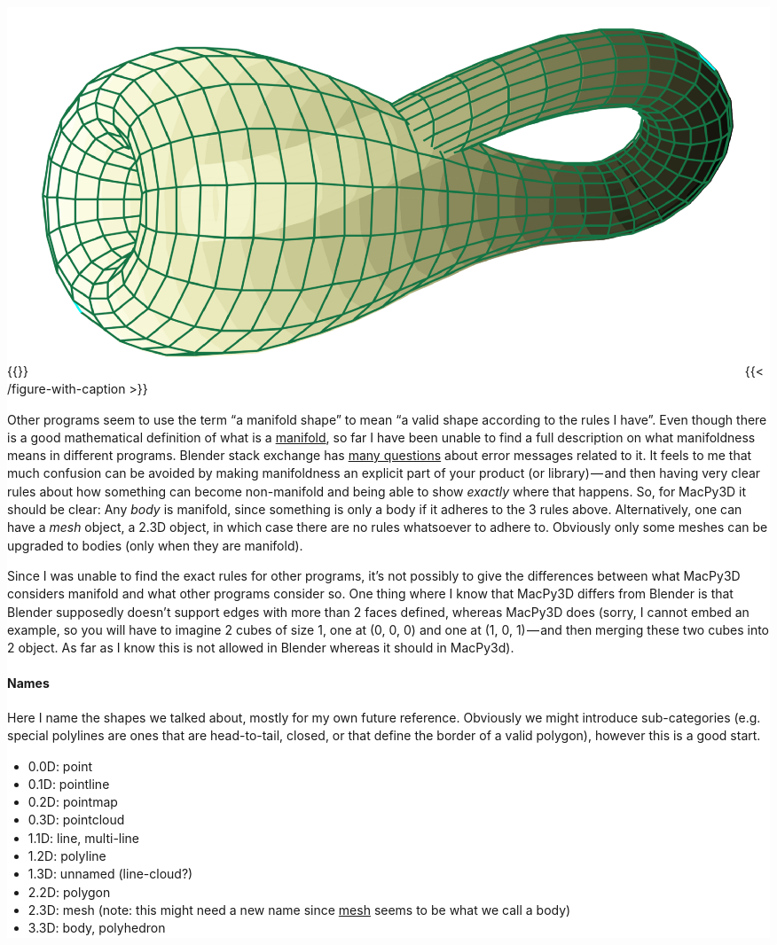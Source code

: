 {{<figure-with-caption caption="">}}
  ![](klein.png)
{{< /figure-with-caption >}}

Other programs seem to use the term “a manifold shape” to mean “a valid shape according to the rules I have”. Even though there is a good mathematical definition of what is a [manifold](https://en.wikipedia.org/wiki/Manifold), so far I have been unable to find a full description on what manifoldness means in different programs. Blender stack exchange has [many questions](https://blender.stackexchange.com/search?q=manifold) about error messages related to it. It feels to me that much confusion can be avoided by making manifoldness an explicit part of your product (or library) — and then having very clear rules about how something can become non-manifold and being able to show _exactly_ where that happens. So, for MacPy3D it should be clear: Any _body_ is manifold, since something is only a body if it adheres to the 3 rules above. Alternatively, one can have a _mesh_ object, a 2.3D object, in which case there are no rules whatsoever to adhere to. Obviously only some meshes can be upgraded to bodies (only when they are manifold).

Since I was unable to find the exact rules for other programs, it’s not possibly to give the differences between what MacPy3D considers manifold and what other programs consider so. One thing where I know that MacPy3D differs from Blender is that Blender supposedly doesn’t support edges with more than 2 faces defined, whereas MacPy3D does (sorry, I cannot embed an example, so you will have to imagine 2 cubes of size 1, one at (0, 0, 0) and one at (1, 0, 1) — and then merging these two cubes into 2 object. As far as I know this is not allowed in Blender whereas it should in MacPy3d).

#### Names

Here I name the shapes we talked about, mostly for my own future reference. Obviously we might introduce sub-categories (e.g. special polylines are ones that are head-to-tail, closed, or that define the border of a valid polygon), however this is a good start.

*   0.0D: point
*   0.1D: pointline
*   0.2D: pointmap
*   0.3D: pointcloud
*   1.1D: line, multi-line
*   1.2D: polyline
*   1.3D: unnamed (line-cloud?)
*   2.2D: polygon
*   2.3D: mesh (note: this might need a new name since [mesh](https://en.wikipedia.org/wiki/Polygon_mesh) seems to be what we call a body)
*   3.3D: body, polyhedron
